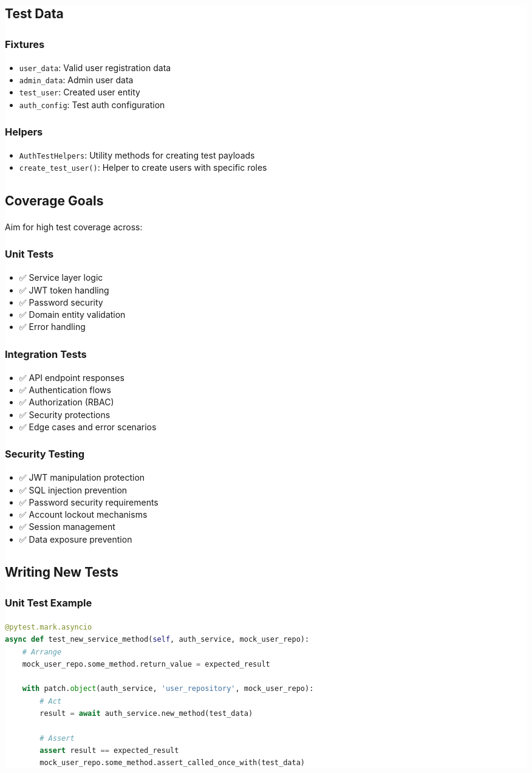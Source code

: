 ## Test Data

### Fixtures
- `user_data`: Valid user registration data
- `admin_data`: Admin user data
- `test_user`: Created user entity
- `auth_config`: Test auth configuration

### Helpers
- `AuthTestHelpers`: Utility methods for creating test payloads
- `create_test_user()`: Helper to create users with specific roles

## Coverage Goals

Aim for high test coverage across:

### Unit Tests
- ✅ Service layer logic
- ✅ JWT token handling
- ✅ Password security
- ✅ Domain entity validation
- ✅ Error handling

### Integration Tests
- ✅ API endpoint responses
- ✅ Authentication flows
- ✅ Authorization (RBAC)
- ✅ Security protections
- ✅ Edge cases and error scenarios

### Security Testing
- ✅ JWT manipulation protection
- ✅ SQL injection prevention
- ✅ Password security requirements
- ✅ Account lockout mechanisms
- ✅ Session management
- ✅ Data exposure prevention

## Writing New Tests

### Unit Test Example
```python
@pytest.mark.asyncio
async def test_new_service_method(self, auth_service, mock_user_repo):
    # Arrange
    mock_user_repo.some_method.return_value = expected_result
    
    with patch.object(auth_service, 'user_repository', mock_user_repo):
        # Act
        result = await auth_service.new_method(test_data)
        
        # Assert
        assert result == expected_result
        mock_user_repo.some_method.assert_called_once_with(test_data)
```
